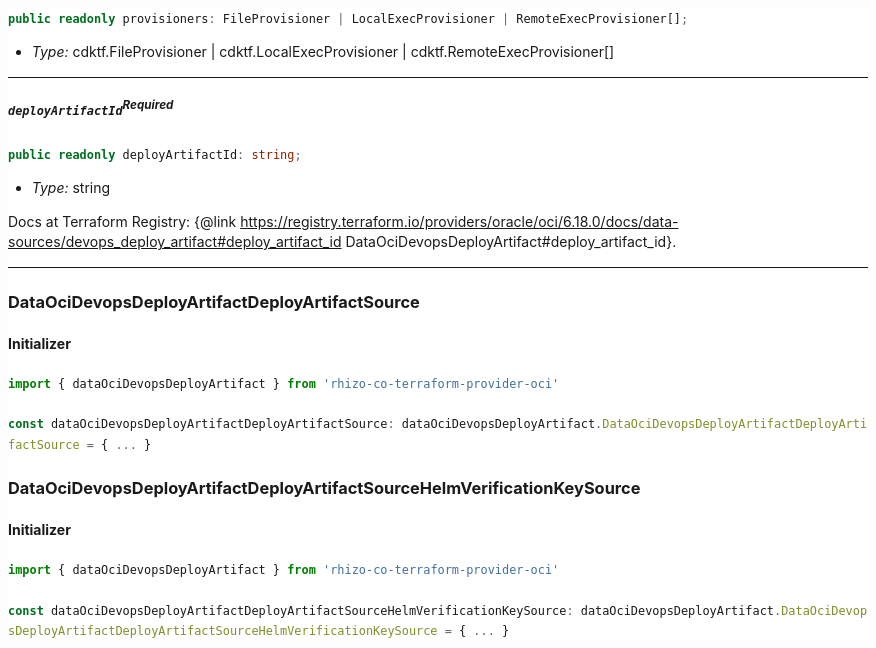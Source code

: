 ```typescript
public readonly provisioners: FileProvisioner | LocalExecProvisioner | RemoteExecProvisioner[];
```

- *Type:* cdktf.FileProvisioner | cdktf.LocalExecProvisioner | cdktf.RemoteExecProvisioner[]

---

##### `deployArtifactId`<sup>Required</sup> <a name="deployArtifactId" id="rhizo-co-terraform-provider-oci.dataOciDevopsDeployArtifact.DataOciDevopsDeployArtifactConfig.property.deployArtifactId"></a>

```typescript
public readonly deployArtifactId: string;
```

- *Type:* string

Docs at Terraform Registry: {@link https://registry.terraform.io/providers/oracle/oci/6.18.0/docs/data-sources/devops_deploy_artifact#deploy_artifact_id DataOciDevopsDeployArtifact#deploy_artifact_id}.

---

### DataOciDevopsDeployArtifactDeployArtifactSource <a name="DataOciDevopsDeployArtifactDeployArtifactSource" id="rhizo-co-terraform-provider-oci.dataOciDevopsDeployArtifact.DataOciDevopsDeployArtifactDeployArtifactSource"></a>

#### Initializer <a name="Initializer" id="rhizo-co-terraform-provider-oci.dataOciDevopsDeployArtifact.DataOciDevopsDeployArtifactDeployArtifactSource.Initializer"></a>

```typescript
import { dataOciDevopsDeployArtifact } from 'rhizo-co-terraform-provider-oci'

const dataOciDevopsDeployArtifactDeployArtifactSource: dataOciDevopsDeployArtifact.DataOciDevopsDeployArtifactDeployArtifactSource = { ... }
```


### DataOciDevopsDeployArtifactDeployArtifactSourceHelmVerificationKeySource <a name="DataOciDevopsDeployArtifactDeployArtifactSourceHelmVerificationKeySource" id="rhizo-co-terraform-provider-oci.dataOciDevopsDeployArtifact.DataOciDevopsDeployArtifactDeployArtifactSourceHelmVerificationKeySource"></a>

#### Initializer <a name="Initializer" id="rhizo-co-terraform-provider-oci.dataOciDevopsDeployArtifact.DataOciDevopsDeployArtifactDeployArtifactSourceHelmVerificationKeySource.Initializer"></a>

```typescript
import { dataOciDevopsDeployArtifact } from 'rhizo-co-terraform-provider-oci'

const dataOciDevopsDeployArtifactDeployArtifactSourceHelmVerificationKeySource: dataOciDevopsDeployArtifact.DataOciDevopsDeployArtifactDeployArtifactSourceHelmVerificationKeySource = { ... }
```
